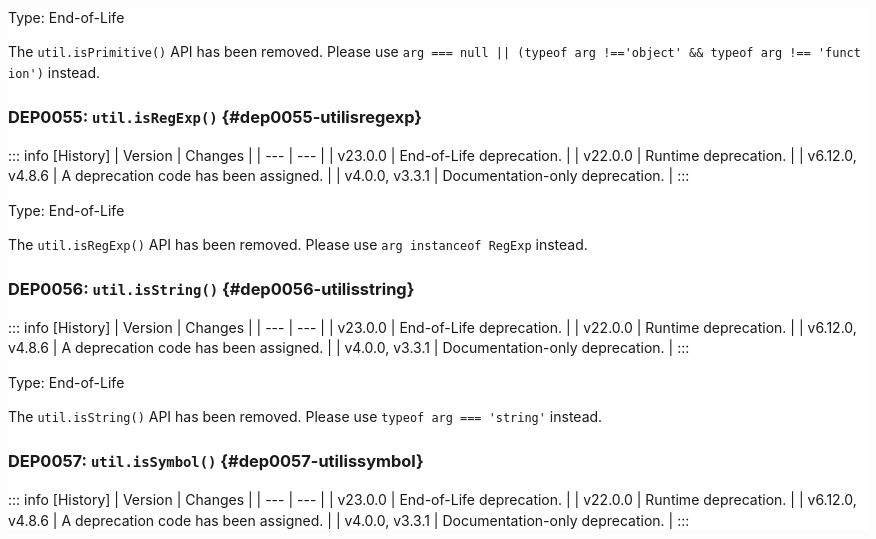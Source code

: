 Type: End-of-Life

The `util.isPrimitive()` API has been removed. Please use `arg === null || (typeof arg !=='object' && typeof arg !== 'function')` instead.

### DEP0055: `util.isRegExp()` {#dep0055-utilisregexp}


::: info [History]
| Version | Changes |
| --- | --- |
| v23.0.0 | End-of-Life deprecation. |
| v22.0.0 | Runtime deprecation. |
| v6.12.0, v4.8.6 | A deprecation code has been assigned. |
| v4.0.0, v3.3.1 | Documentation-only deprecation. |
:::

Type: End-of-Life

The `util.isRegExp()` API has been removed. Please use `arg instanceof RegExp` instead.

### DEP0056: `util.isString()` {#dep0056-utilisstring}


::: info [History]
| Version | Changes |
| --- | --- |
| v23.0.0 | End-of-Life deprecation. |
| v22.0.0 | Runtime deprecation. |
| v6.12.0, v4.8.6 | A deprecation code has been assigned. |
| v4.0.0, v3.3.1 | Documentation-only deprecation. |
:::

Type: End-of-Life

The `util.isString()` API has been removed. Please use `typeof arg === 'string'` instead.

### DEP0057: `util.isSymbol()` {#dep0057-utilissymbol}


::: info [History]
| Version | Changes |
| --- | --- |
| v23.0.0 | End-of-Life deprecation. |
| v22.0.0 | Runtime deprecation. |
| v6.12.0, v4.8.6 | A deprecation code has been assigned. |
| v4.0.0, v3.3.1 | Documentation-only deprecation. |
:::
